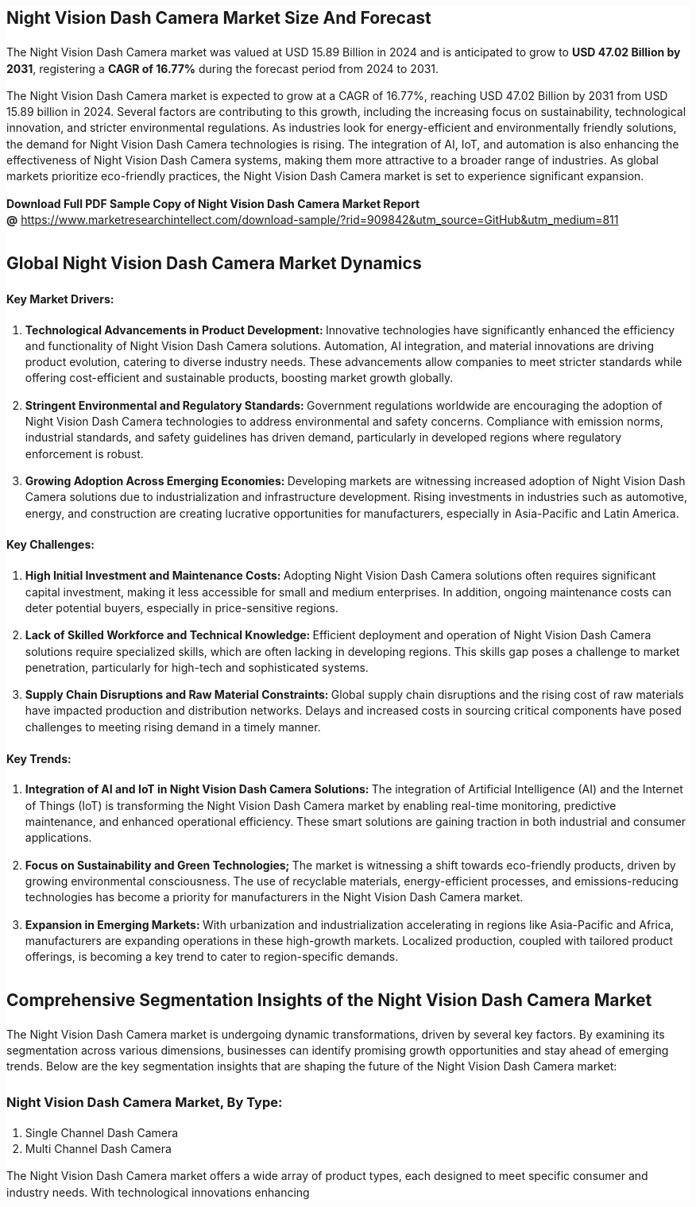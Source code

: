 <h2>Night Vision Dash Camera Market Size And Forecast</h2><p>The Night Vision Dash Camera market was valued at USD 15.89 Billion in 2024 and is anticipated to grow to <strong>USD 47.02 Billion by 2031</strong>, registering a <strong>CAGR of 16.77%</strong> during the forecast period from 2024 to 2031.</p><p>The Night Vision Dash Camera market is expected to grow at a CAGR of 16.77%, reaching USD 47.02 Billion by 2031 from USD 15.89 billion in 2024. Several factors are contributing to this growth, including the increasing focus on sustainability, technological innovation, and stricter environmental regulations. As industries look for energy-efficient and environmentally friendly solutions, the demand for Night Vision Dash Camera technologies is rising. The integration of AI, IoT, and automation is also enhancing the effectiveness of Night Vision Dash Camera systems, making them more attractive to a broader range of industries. As global markets prioritize eco-friendly practices, the Night Vision Dash Camera market is set to experience significant expansion.</p><p><strong>Download Full PDF Sample Copy of Night Vision Dash Camera Market Report @</strong>&nbsp;<a href="https://www.marketresearchintellect.com/download-sample/?rid=909842&amp;utm_source=GitHub&amp;utm_medium=811">https://www.marketresearchintellect.com/download-sample/?rid=909842&amp;utm_source=GitHub&amp;utm_medium=811</a></p><h2>Global Night Vision Dash Camera Market Dynamics</h2><h4><strong>Key Market Drivers:</strong></h4><ol><li><p><strong>Technological Advancements in Product Development:&nbsp;</strong>Innovative technologies have significantly enhanced the efficiency and functionality of Night Vision Dash Camera solutions. Automation, AI integration, and material innovations are driving product evolution, catering to diverse industry needs. These advancements allow companies to meet stricter standards while offering cost-efficient and sustainable products, boosting market growth globally.</p></li><li><p><strong>Stringent Environmental and Regulatory Standards:&nbsp;</strong>Government regulations worldwide are encouraging the adoption of Night Vision Dash Camera technologies to address environmental and safety concerns. Compliance with emission norms, industrial standards, and safety guidelines has driven demand, particularly in developed regions where regulatory enforcement is robust.</p></li><li><p><strong>Growing Adoption Across Emerging Economies:&nbsp;</strong>Developing markets are witnessing increased adoption of Night Vision Dash Camera solutions due to industrialization and infrastructure development. Rising investments in industries such as automotive, energy, and construction are creating lucrative opportunities for manufacturers, especially in Asia-Pacific and Latin America.</p></li></ol><h4><strong>Key Challenges:</strong></h4><ol><li><p><strong>High Initial Investment and Maintenance Costs:&nbsp;</strong>Adopting Night Vision Dash Camera solutions often requires significant capital investment, making it less accessible for small and medium enterprises. In addition, ongoing maintenance costs can deter potential buyers, especially in price-sensitive regions.</p></li><li><p><strong>Lack of Skilled Workforce and Technical Knowledge:&nbsp;</strong>Efficient deployment and operation of Night Vision Dash Camera solutions require specialized skills, which are often lacking in developing regions. This skills gap poses a challenge to market penetration, particularly for high-tech and sophisticated systems.</p></li><li><p><strong>Supply Chain Disruptions and Raw Material Constraints:&nbsp;</strong>Global supply chain disruptions and the rising cost of raw materials have impacted production and distribution networks. Delays and increased costs in sourcing critical components have posed challenges to meeting rising demand in a timely manner.</p></li></ol><h4><strong>Key Trends:</strong></h4><ol><li><p><strong>Integration of AI and IoT in Night Vision Dash Camera Solutions:&nbsp;</strong>The integration of Artificial Intelligence (AI) and the Internet of Things (IoT) is transforming the Night Vision Dash Camera market by enabling real-time monitoring, predictive maintenance, and enhanced operational efficiency. These smart solutions are gaining traction in both industrial and consumer applications.</p></li><li><p><strong>Focus on Sustainability and Green Technologies;&nbsp;</strong>The market is witnessing a shift towards eco-friendly products, driven by growing environmental consciousness. The use of recyclable materials, energy-efficient processes, and emissions-reducing technologies has become a priority for manufacturers in the Night Vision Dash Camera market.</p></li><li><p><strong>Expansion in Emerging Markets:&nbsp;</strong>With urbanization and industrialization accelerating in regions like Asia-Pacific and Africa, manufacturers are expanding operations in these high-growth markets. Localized production, coupled with tailored product offerings, is becoming a key trend to cater to region-specific demands.</p></li></ol><div class="article-main__content" data-test-id="publishing-text-block"><h2>Comprehensive Segmentation Insights of the Night Vision Dash Camera Market</h2><p>The Night Vision Dash Camera market is undergoing dynamic transformations, driven by several key factors. By examining its segmentation across various dimensions, businesses can identify promising growth opportunities and stay ahead of emerging trends. Below are the key segmentation insights that are shaping the future of the Night Vision Dash Camera market:</p><h3><strong>Night Vision Dash Camera Market, By Type:<br /></strong></h3><ol><li>Single Channel Dash Camera<li> Multi Channel Dash Camera</li></ol><p>The Night Vision Dash Camera market offers a wide array of product types, each designed to meet specific consumer and industry needs. With technological innovations enhancing